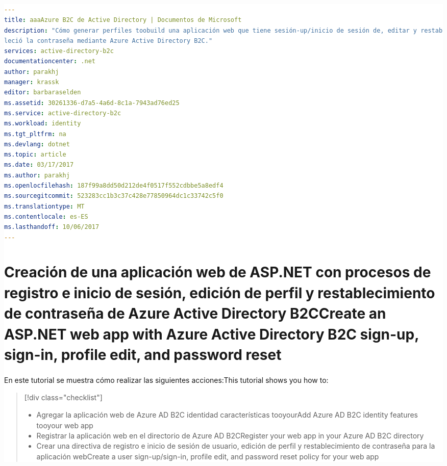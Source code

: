 ```yaml
---
title: aaaAzure B2C de Active Directory | Documentos de Microsoft
description: "Cómo generar perfiles toobuild una aplicación web que tiene sesión-up/inicio de sesión de, editar y restableció la contraseña mediante Azure Active Directory B2C."
services: active-directory-b2c
documentationcenter: .net
author: parakhj
manager: krassk
editor: barbaraselden
ms.assetid: 30261336-d7a5-4a6d-8c1a-7943ad76ed25
ms.service: active-directory-b2c
ms.workload: identity
ms.tgt_pltfrm: na
ms.devlang: dotnet
ms.topic: article
ms.date: 03/17/2017
ms.author: parakhj
ms.openlocfilehash: 187f99a8dd50d212de4f0517f552cdbbe5a8edf4
ms.sourcegitcommit: 523283cc1b3c37c428e77850964dc1c33742c5f0
ms.translationtype: MT
ms.contentlocale: es-ES
ms.lasthandoff: 10/06/2017
---
```

# <a name="create-an-aspnet-web-app-with-azure-active-directory-b2c-sign-up-sign-in-profile-edit-and-password-reset"></a><span data-ttu-id="6afeb-103">Creación de una aplicación web de ASP.NET con procesos de registro e inicio de sesión, edición de perfil y restablecimiento de contraseña de Azure Active Directory B2C</span><span class="sxs-lookup"><span data-stu-id="6afeb-103">Create an ASP.NET web app with Azure Active Directory B2C sign-up, sign-in, profile edit, and password reset</span></span>

<span data-ttu-id="6afeb-104">En este tutorial se muestra cómo realizar las siguientes acciones:</span><span class="sxs-lookup"><span data-stu-id="6afeb-104">This tutorial shows you how to:</span></span>

> [!div class="checklist"]
> * <span data-ttu-id="6afeb-105">Agregar la aplicación web de Azure AD B2C identidad características tooyour</span><span class="sxs-lookup"><span data-stu-id="6afeb-105">Add Azure AD B2C identity features tooyour web app</span></span>
> * <span data-ttu-id="6afeb-106">Registrar la aplicación web en el directorio de Azure AD B2C</span><span class="sxs-lookup"><span data-stu-id="6afeb-106">Register your web app in your Azure AD B2C directory</span></span>
> * <span data-ttu-id="6afeb-107">Crear una directiva de registro e inicio de sesión de usuario, edición de perfil y restablecimiento de contraseña para la aplicación web</span><span class="sxs-lookup"><span data-stu-id="6afeb-107">Create a user sign-up/sign-in, profile edit, and password reset policy for your web app</span></span>

